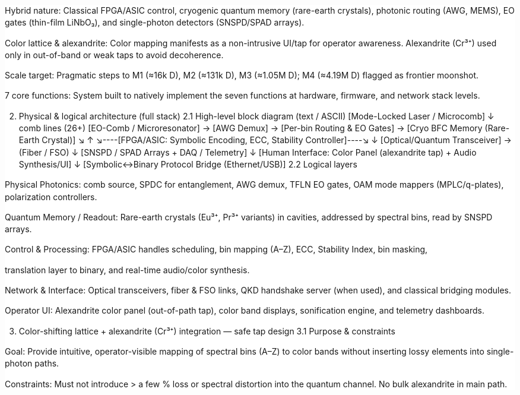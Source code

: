 Hybrid nature: Classical FPGA/ASIC control, cryogenic quantum memory (rare-earth crystals), photonic routing (AWG, MEMS), EO gates (thin-film LiNbO₃), and single-photon detectors (SNSPD/SPAD arrays).

Color lattice & alexandrite: Color mapping manifests as a non-intrusive UI/tap for operator awareness. 
Alexandrite (Cr³⁺) used only in out-of-band or weak taps to avoid decoherence.

Scale target: Pragmatic steps to M1 (≈16k D), M2 (≈131k D), M3 (≈1.05M D); M4 (≈4.19M D) flagged as frontier moonshot.

7 core functions: System built to natively implement the seven functions at hardware, firmware, and network stack levels.

2. Physical & logical architecture (full stack)
2.1 High-level block diagram (text / ASCII)
   [Mode-Locked Laser / Microcomb] 
        ↓ comb lines (26+)
[EO-Comb / Microresonator] → [AWG Demux] → [Per-bin Routing & EO Gates] → [Cryo BFC Memory (Rare-Earth Crystal)]
                                     ↘        ↑
                                      ↘----[FPGA/ASIC: Symbolic Encoding, ECC, Stability Controller]----↘
                                                                            ↓
                                                               [Optical/Quantum Transceiver] → (Fiber / FSO)
                                                                            ↓
                                                         [SNSPD / SPAD Arrays + DAQ / Telemetry]
                                                                            ↓
                                          [Human Interface: Color Panel (alexandrite tap) + Audio Synthesis/UI]
                                                                            ↓
                                                       [Symbolic↔Binary Protocol Bridge (Ethernet/USB)]
2.2 Logical layers

Physical Photonics: comb source, SPDC for entanglement, AWG demux, TFLN EO gates, OAM mode mappers (MPLC/q-plates), polarization controllers.

Quantum Memory / Readout: Rare-earth crystals (Eu³⁺, Pr³⁺ variants) in cavities, addressed by spectral bins, read by SNSPD arrays.

Control & Processing: FPGA/ASIC handles scheduling, bin mapping (A–Z), ECC, Stability Index, bin masking,

translation layer to binary, and real-time audio/color synthesis.

Network & Interface: Optical transceivers, fiber & FSO links, QKD handshake server (when used), and classical bridging modules.

Operator UI: Alexandrite color panel (out-of-path tap), color band displays, sonification engine, and telemetry dashboards.

3. Color-shifting lattice + alexandrite (Cr³⁺) integration — safe tap design
3.1 Purpose & constraints

Goal: Provide intuitive, operator-visible mapping of spectral bins (A–Z) to color bands without inserting lossy
elements into single-photon paths.

Constraints: Must not introduce > a few % loss or spectral distortion into the quantum channel. No bulk alexandrite in main path.
